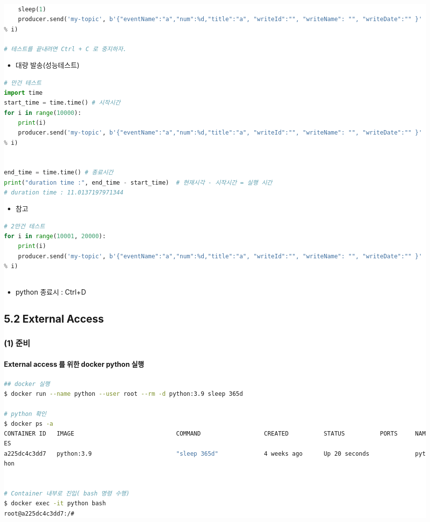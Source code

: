 ```python
    sleep(1)
    producer.send('my-topic', b'{"eventName":"a","num":%d,"title":"a", "writeId":"", "writeName": "", "writeDate":"" }' % i)

# 테스트를 끝내려면 Ctrl + C 로 중지하자.
```



- 대량 발송(성능테스트)

```python
# 만건 테스트
import time
start_time = time.time() # 시작시간
for i in range(10000):
    print(i)
    producer.send('my-topic', b'{"eventName":"a","num":%d,"title":"a", "writeId":"", "writeName": "", "writeDate":"" }' % i)


end_time = time.time() # 종료시간
print("duration time :", end_time - start_time)  # 현재시각 - 시작시간 = 실행 시간
# duration time : 11.0137197971344

```



- 참고

```python
# 2만건 테스트
for i in range(10001, 20000):
    print(i)
    producer.send('my-topic', b'{"eventName":"a","num":%d,"title":"a", "writeId":"", "writeName": "", "writeDate":"" }' % i)
    
```



- python 종료시 : Ctrl+D 





## 5.2 External Access



### (1) 준비

#### External access 를 위한 docker python 실행

```sh
## docker 실행
$ docker run --name python --user root --rm -d python:3.9 sleep 365d

# python 확인
$ docker ps -a
CONTAINER ID   IMAGE                             COMMAND                  CREATED          STATUS          PORTS     NAMES
a225dc4c3dd7   python:3.9                        "sleep 365d"             4 weeks ago      Up 20 seconds             python


# Container 내부로 진입( bash 명령 수행)
$ docker exec -it python bash
root@a225dc4c3dd7:/#
```